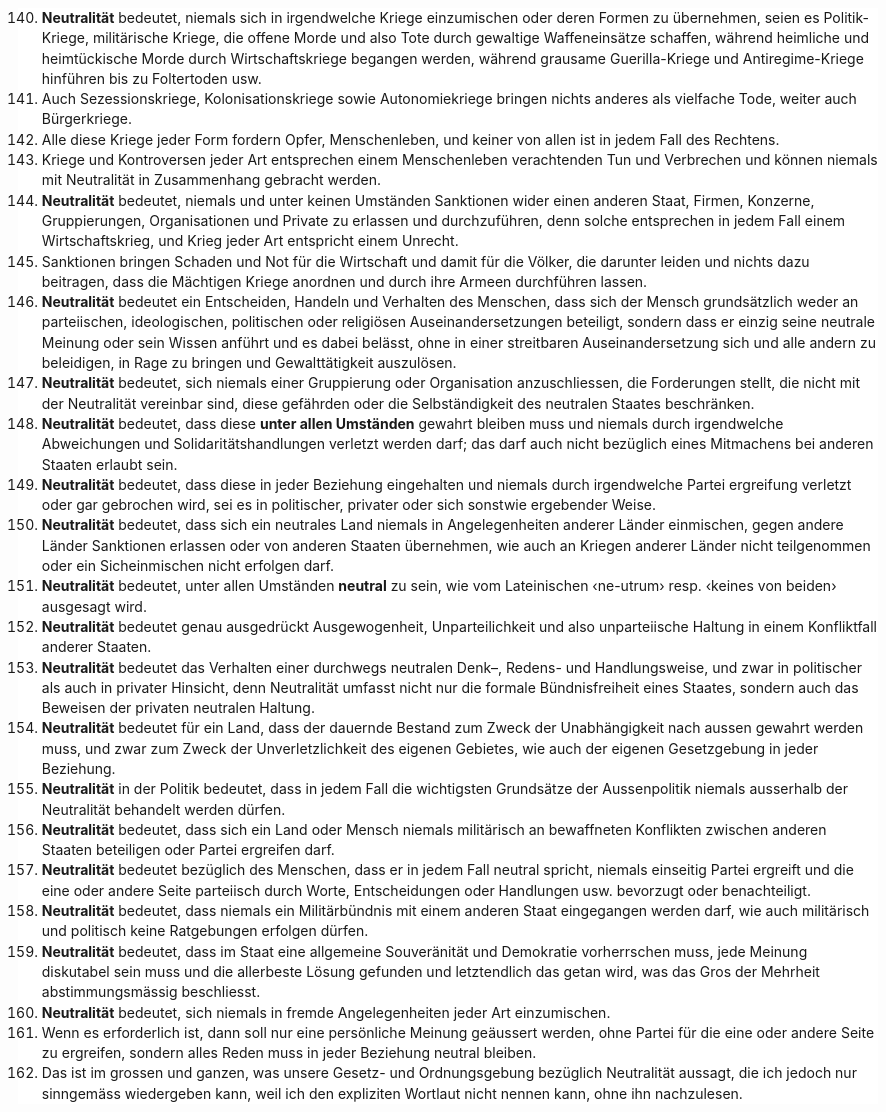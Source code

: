 140. **Neutralität** bedeutet, niemals sich in irgendwelche Kriege einzumischen oder deren Formen zu übernehmen, seien es Politik-Kriege, militärische Kriege, die offene Morde und also Tote durch gewaltige Waffeneinsätze schaffen, während heimliche und heimtückische Morde durch Wirtschaftskriege begangen werden, während grausame Guerilla-Kriege und Antiregime-Kriege hinführen bis zu Foltertoden usw.
141. Auch Sezessionskriege, Kolonisationskriege sowie Autonomiekriege bringen nichts anderes als vielfache Tode, weiter auch Bürgerkriege.
142. Alle diese Kriege jeder Form fordern Opfer, Menschenleben, und keiner von allen ist in jedem Fall des Rechtens.
143. Kriege und Kontroversen jeder Art entsprechen einem Menschenleben verachtenden Tun und Verbrechen und können niemals mit Neutralität in Zusammenhang gebracht werden.
144. **Neutralität** bedeutet, niemals und unter keinen Umständen Sanktionen wider einen anderen Staat, Firmen, Konzerne, Gruppierungen, Organisationen und Private zu erlassen und durchzuführen, denn solche entsprechen in jedem Fall einem Wirtschaftskrieg, und Krieg jeder Art entspricht einem Unrecht.
145. Sanktionen bringen Schaden und Not für die Wirtschaft und damit für die Völker, die darunter leiden und nichts dazu beitragen, dass die Mächtigen Kriege anordnen und durch ihre Armeen durchführen lassen.
146. **Neutralität** bedeutet ein Entscheiden, Handeln und Verhalten des Menschen, dass sich der Mensch grundsätzlich weder an parteiischen, ideologischen, politischen oder religiösen Auseinandersetzungen beteiligt, sondern dass er einzig seine neutrale Meinung oder sein Wissen anführt und es dabei belässt, ohne in einer streitbaren Auseinandersetzung sich und alle andern zu beleidigen, in Rage zu bringen und Gewalttätigkeit auszulösen.
147. **Neutralität** bedeutet, sich niemals einer Gruppierung oder Organisation anzuschliessen, die Forderungen stellt, die nicht mit der Neutralität vereinbar sind, diese gefährden oder die Selbständigkeit des neutralen Staates beschränken.
148. **Neutralität** bedeutet, dass diese **unter allen Umständen** gewahrt bleiben muss und niemals durch irgendwelche Abweichungen und Solidaritätshandlungen verletzt werden darf; das darf auch nicht bezüglich eines Mitmachens bei anderen Staaten erlaubt sein.
149. **Neutralität** bedeutet, dass diese in jeder Beziehung eingehalten und niemals durch irgendwelche Partei ergreifung verletzt oder gar gebrochen wird, sei es in politischer, privater oder sich sonstwie ergebender Weise.
150. **Neutralität** bedeutet, dass sich ein neutrales Land niemals in Angelegenheiten anderer Länder einmischen, gegen andere Länder Sanktionen erlassen oder von anderen Staaten übernehmen, wie auch an Kriegen anderer Länder nicht teilgenommen oder ein Sicheinmischen nicht erfolgen darf.
151. **Neutralität** bedeutet, unter allen Umständen **neutral** zu sein, wie vom Lateinischen ‹ne-utrum› resp. ‹keines von beiden› ausgesagt wird.
152. **Neutralität** bedeutet genau ausgedrückt Ausgewogenheit, Unparteilichkeit und also unparteiische Haltung in einem Konfliktfall anderer Staaten.
153. **Neutralität** bedeutet das Verhalten einer durchwegs neutralen Denk–, Redens- und Handlungsweise, und zwar in politischer als auch in privater Hinsicht, denn Neutralität umfasst nicht nur die formale Bündnisfreiheit eines Staates, sondern auch das Beweisen der privaten neutralen Haltung.
154. **Neutralität** bedeutet für ein Land, dass der dauernde Bestand zum Zweck der Unabhängigkeit nach aussen gewahrt werden muss, und zwar zum Zweck der Unverletzlichkeit des eigenen Gebietes, wie auch der eigenen Gesetzgebung in jeder Beziehung.
155. **Neutralität** in der Politik bedeutet, dass in jedem Fall die wichtigsten Grundsätze der Aussenpolitik niemals ausserhalb der Neutralität behandelt werden dürfen.
156. **Neutralität** bedeutet, dass sich ein Land oder Mensch niemals militärisch an bewaffneten Konflikten zwischen anderen Staaten beteiligen oder Partei ergreifen darf.
157. **Neutralität** bedeutet bezüglich des Menschen, dass er in jedem Fall neutral spricht, niemals einseitig Partei ergreift und die eine oder andere Seite parteiisch durch Worte, Entscheidungen oder Handlungen usw. bevorzugt oder benachteiligt.
158. **Neutralität** bedeutet, dass niemals ein Militärbündnis mit einem anderen Staat eingegangen werden darf, wie auch militärisch und politisch keine Ratgebungen erfolgen dürfen.
159. **Neutralität** bedeutet, dass im Staat eine allgemeine Souveränität und Demokratie vorherrschen muss, jede Meinung diskutabel sein muss und die allerbeste Lösung gefunden und letztendlich das getan wird, was das Gros der Mehrheit abstimmungsmässig beschliesst.
160. **Neutralität** bedeutet, sich niemals in fremde Angelegenheiten jeder Art einzumischen.
161. Wenn es erforderlich ist, dann soll nur eine persönliche Meinung geäussert werden, ohne Partei für die eine oder andere Seite zu ergreifen, sondern alles Reden muss in jeder Beziehung neutral bleiben.
162. Das ist im grossen und ganzen, was unsere Gesetz- und Ordnungsgebung bezüglich Neutralität aussagt, die ich jedoch nur sinngemäss wiedergeben kann, weil ich den expliziten Wortlaut nicht nennen kann, ohne ihn nachzulesen.